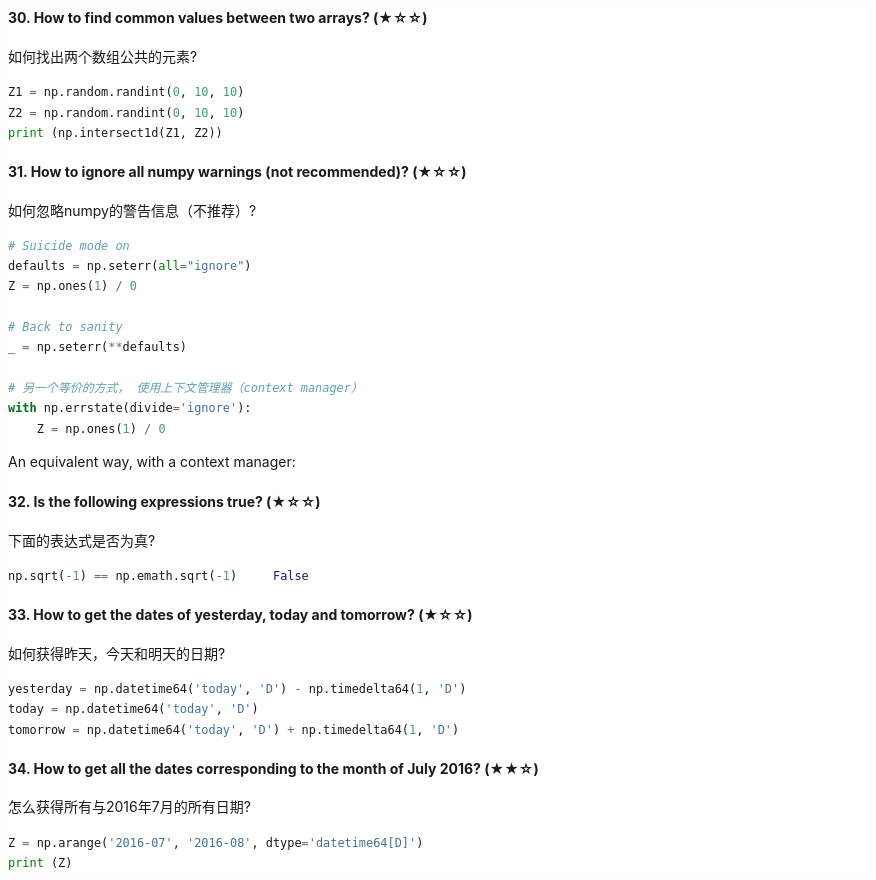 #### 30. How to find common values between two arrays? (★☆☆)
如何找出两个数组公共的元素? 

```python
Z1 = np.random.randint(0, 10, 10)
Z2 = np.random.randint(0, 10, 10)
print (np.intersect1d(Z1, Z2))
```

#### 31. How to ignore all numpy warnings (not recommended)? (★☆☆)
如何忽略numpy的警告信息（不推荐）?

```python
# Suicide mode on
defaults = np.seterr(all="ignore")
Z = np.ones(1) / 0
 
# Back to sanity
_ = np.seterr(**defaults)
 
# 另一个等价的方式， 使用上下文管理器（context manager）
with np.errstate(divide='ignore'):
    Z = np.ones(1) / 0
```

An equivalent way, with a context manager:

```python

```

#### 32. Is the following expressions true? (★☆☆)
下面的表达式是否为真?

```python
np.sqrt(-1) == np.emath.sqrt(-1)     False
```

#### 33. How to get the dates of yesterday, today and tomorrow? (★☆☆)
 如何获得昨天，今天和明天的日期? 

```python
yesterday = np.datetime64('today', 'D') - np.timedelta64(1, 'D')
today = np.datetime64('today', 'D')
tomorrow = np.datetime64('today', 'D') + np.timedelta64(1, 'D')
```

#### 34. How to get all the dates corresponding to the month of July 2016? (★★☆)
怎么获得所有与2016年7月的所有日期? 

```python
Z = np.arange('2016-07', '2016-08', dtype='datetime64[D]')
print (Z)
```
